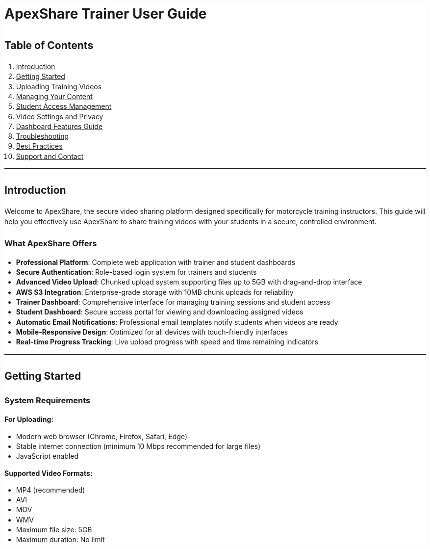 # ApexShare Trainer User Guide

## Table of Contents

1. [Introduction](#introduction)
2. [Getting Started](#getting-started)
3. [Uploading Training Videos](#uploading-training-videos)
4. [Managing Your Content](#managing-your-content)
5. [Student Access Management](#student-access-management)
6. [Video Settings and Privacy](#video-settings-and-privacy)
7. [Dashboard Features Guide](#dashboard-features-guide)
8. [Troubleshooting](#troubleshooting)
9. [Best Practices](#best-practices)
10. [Support and Contact](#support-and-contact)

---

## Introduction

Welcome to ApexShare, the secure video sharing platform designed specifically for motorcycle training instructors. This guide will help you effectively use ApexShare to share training videos with your students in a secure, controlled environment.

### What ApexShare Offers

- **Professional Platform**: Complete web application with trainer and student dashboards
- **Secure Authentication**: Role-based login system for trainers and students
- **Advanced Video Upload**: Chunked upload system supporting files up to 5GB with drag-and-drop interface
- **AWS S3 Integration**: Enterprise-grade storage with 10MB chunk uploads for reliability
- **Trainer Dashboard**: Comprehensive interface for managing training sessions and student access
- **Student Dashboard**: Secure access portal for viewing and downloading assigned videos
- **Automatic Email Notifications**: Professional email templates notify students when videos are ready
- **Mobile-Responsive Design**: Optimized for all devices with touch-friendly interfaces
- **Real-time Progress Tracking**: Live upload progress with speed and time remaining indicators

---

## Getting Started

### System Requirements

**For Uploading:**
- Modern web browser (Chrome, Firefox, Safari, Edge)
- Stable internet connection (minimum 10 Mbps recommended for large files)
- JavaScript enabled

**Supported Video Formats:**
- MP4 (recommended)
- AVI
- MOV
- WMV
- Maximum file size: 5GB
- Maximum duration: No limit
